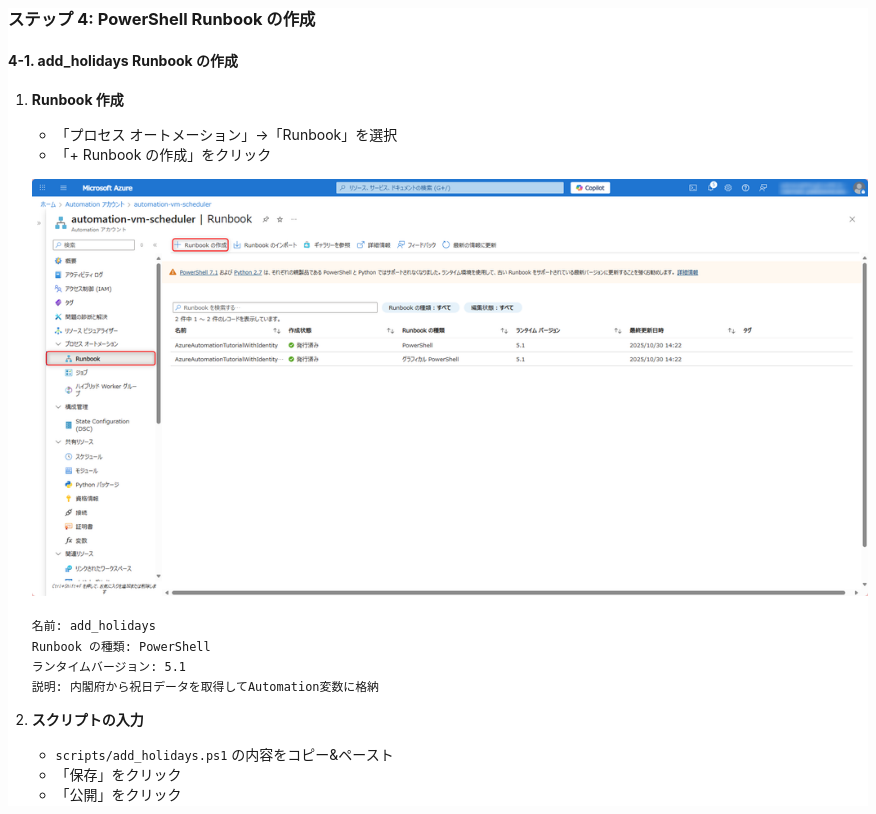 ### ステップ 4: PowerShell Runbook の作成

#### 4-1. add_holidays Runbook の作成

1. **Runbook 作成**

   - 「プロセス オートメーション」→「Runbook」を選択
   - 「+ Runbook の作成」をクリック

   ![Automation Runbook の作成](../images/automation-runbook-create.png)

   ```
   名前: add_holidays
   Runbook の種類: PowerShell
   ランタイムバージョン: 5.1
   説明: 内閣府から祝日データを取得してAutomation変数に格納
   ```

2. **スクリプトの入力**

   - `scripts/add_holidays.ps1` の内容をコピー&ペースト
   - 「保存」をクリック
   - 「公開」をクリック
